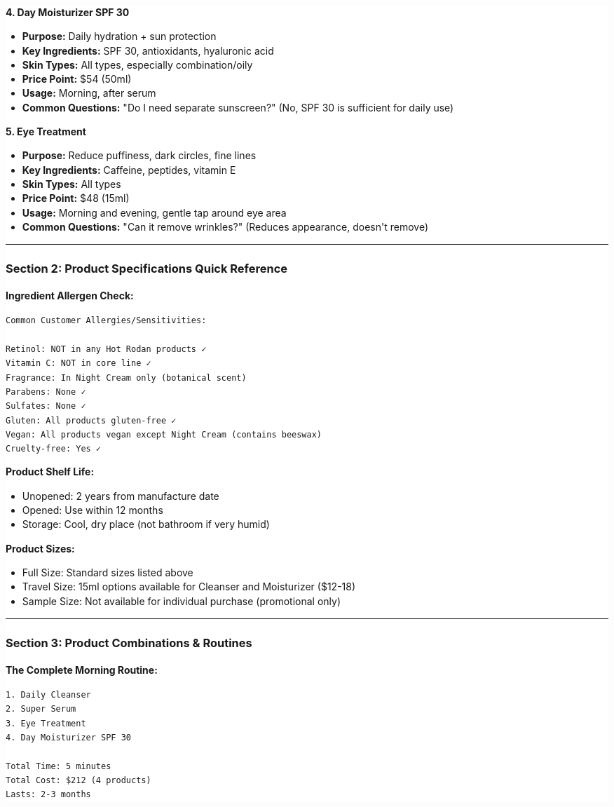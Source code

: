 **4. Day Moisturizer SPF 30**
- **Purpose:** Daily hydration + sun protection
- **Key Ingredients:** SPF 30, antioxidants, hyaluronic acid
- **Skin Types:** All types, especially combination/oily
- **Price Point:** $54 (50ml)
- **Usage:** Morning, after serum
- **Common Questions:** "Do I need separate sunscreen?" (No, SPF 30 is sufficient for daily use)

**5. Eye Treatment**
- **Purpose:** Reduce puffiness, dark circles, fine lines
- **Key Ingredients:** Caffeine, peptides, vitamin E
- **Skin Types:** All types
- **Price Point:** $48 (15ml)
- **Usage:** Morning and evening, gentle tap around eye area
- **Common Questions:** "Can it remove wrinkles?" (Reduces appearance, doesn't remove)

---

### Section 2: Product Specifications Quick Reference

**Ingredient Allergen Check:**
```
Common Customer Allergies/Sensitivities:

Retinol: NOT in any Hot Rodan products ✓
Vitamin C: NOT in core line ✓
Fragrance: In Night Cream only (botanical scent)
Parabens: None ✓
Sulfates: None ✓
Gluten: All products gluten-free ✓
Vegan: All products vegan except Night Cream (contains beeswax)
Cruelty-free: Yes ✓
```

**Product Shelf Life:**
- Unopened: 2 years from manufacture date
- Opened: Use within 12 months
- Storage: Cool, dry place (not bathroom if very humid)

**Product Sizes:**
- Full Size: Standard sizes listed above
- Travel Size: 15ml options available for Cleanser and Moisturizer ($12-18)
- Sample Size: Not available for individual purchase (promotional only)

---

### Section 3: Product Combinations & Routines

**The Complete Morning Routine:**
```
1. Daily Cleanser
2. Super Serum
3. Eye Treatment
4. Day Moisturizer SPF 30

Total Time: 5 minutes
Total Cost: $212 (4 products)
Lasts: 2-3 months
```
